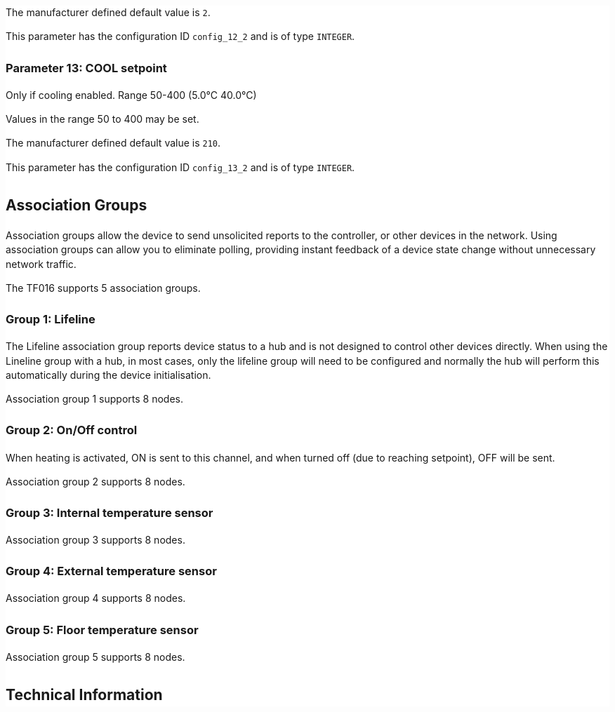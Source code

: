 The manufacturer defined default value is ```2```.

This parameter has the configuration ID ```config_12_2``` and is of type ```INTEGER```.


### Parameter 13: COOL setpoint

Only if cooling enabled. Range 50-400 (5.0°C 40.0°C)

Values in the range 50 to 400 may be set.

The manufacturer defined default value is ```210```.

This parameter has the configuration ID ```config_13_2``` and is of type ```INTEGER```.


## Association Groups

Association groups allow the device to send unsolicited reports to the controller, or other devices in the network. Using association groups can allow you to eliminate polling, providing instant feedback of a device state change without unnecessary network traffic.

The TF016 supports 5 association groups.

### Group 1: Lifeline

The Lifeline association group reports device status to a hub and is not designed to control other devices directly. When using the Lineline group with a hub, in most cases, only the lifeline group will need to be configured and normally the hub will perform this automatically during the device initialisation.

Association group 1 supports 8 nodes.

### Group 2: On/Off control

When heating is activated, ON is sent to this channel, and when turned off (due to reaching setpoint), OFF will be sent.

Association group 2 supports 8 nodes.

### Group 3: Internal temperature sensor


Association group 3 supports 8 nodes.

### Group 4: External temperature sensor


Association group 4 supports 8 nodes.

### Group 5: Floor temperature sensor


Association group 5 supports 8 nodes.

## Technical Information
